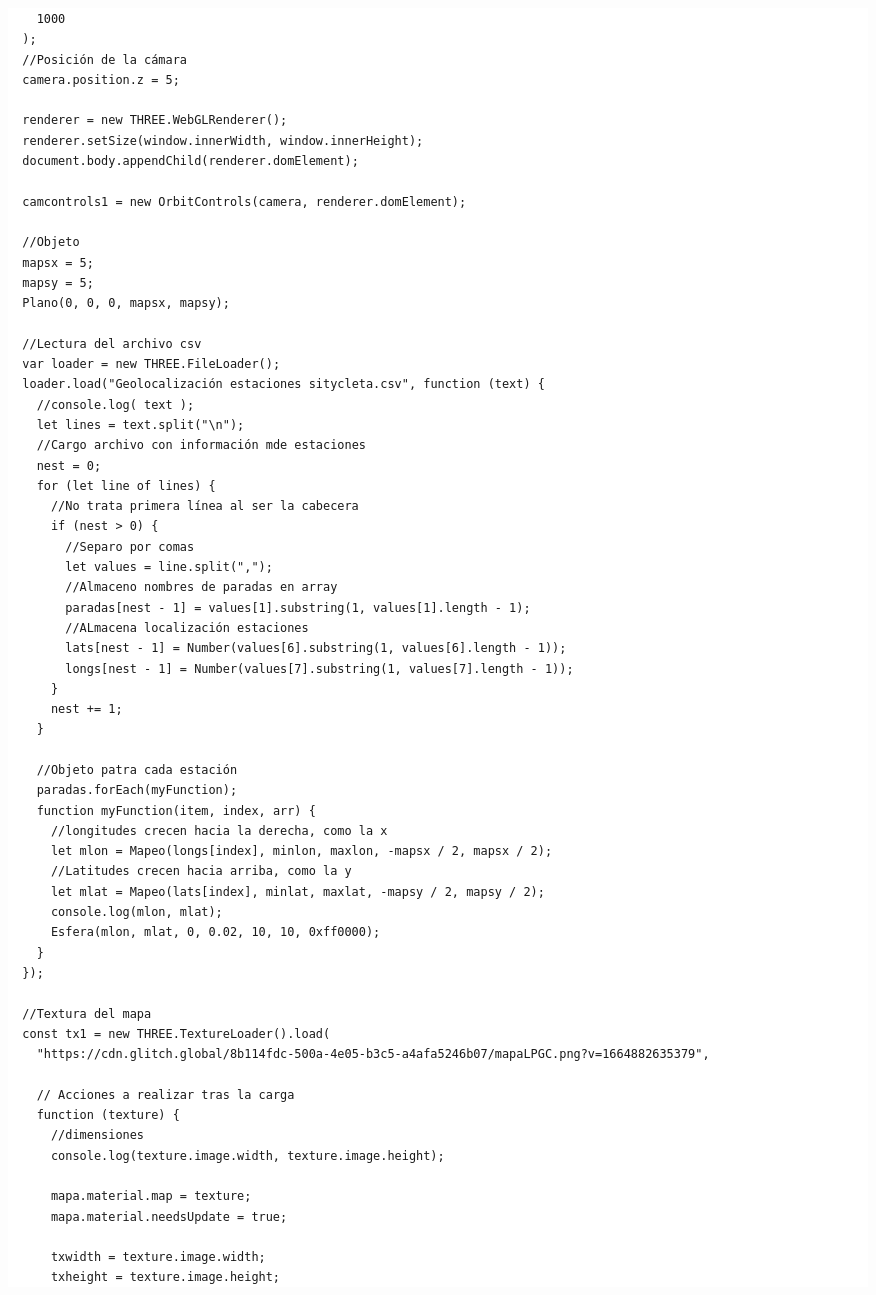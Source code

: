 ```
    1000
  );
  //Posición de la cámara
  camera.position.z = 5;

  renderer = new THREE.WebGLRenderer();
  renderer.setSize(window.innerWidth, window.innerHeight);
  document.body.appendChild(renderer.domElement);

  camcontrols1 = new OrbitControls(camera, renderer.domElement);

  //Objeto
  mapsx = 5;
  mapsy = 5;
  Plano(0, 0, 0, mapsx, mapsy);

  //Lectura del archivo csv
  var loader = new THREE.FileLoader();
  loader.load("Geolocalización estaciones sitycleta.csv", function (text) {
    //console.log( text );
    let lines = text.split("\n");
    //Cargo archivo con información mde estaciones
    nest = 0;
    for (let line of lines) {
      //No trata primera línea al ser la cabecera
      if (nest > 0) {
        //Separo por comas
        let values = line.split(",");
        //Almaceno nombres de paradas en array
        paradas[nest - 1] = values[1].substring(1, values[1].length - 1);
        //ALmacena localización estaciones
        lats[nest - 1] = Number(values[6].substring(1, values[6].length - 1));
        longs[nest - 1] = Number(values[7].substring(1, values[7].length - 1));
      }
      nest += 1;
    }

    //Objeto patra cada estación
    paradas.forEach(myFunction);
    function myFunction(item, index, arr) {
      //longitudes crecen hacia la derecha, como la x
      let mlon = Mapeo(longs[index], minlon, maxlon, -mapsx / 2, mapsx / 2);
      //Latitudes crecen hacia arriba, como la y
      let mlat = Mapeo(lats[index], minlat, maxlat, -mapsy / 2, mapsy / 2);
      console.log(mlon, mlat);
      Esfera(mlon, mlat, 0, 0.02, 10, 10, 0xff0000);
    }
  });

  //Textura del mapa
  const tx1 = new THREE.TextureLoader().load(
    "https://cdn.glitch.global/8b114fdc-500a-4e05-b3c5-a4afa5246b07/mapaLPGC.png?v=1664882635379",

    // Acciones a realizar tras la carga
    function (texture) {
      //dimensiones
      console.log(texture.image.width, texture.image.height);

      mapa.material.map = texture;
      mapa.material.needsUpdate = true;

      txwidth = texture.image.width;
      txheight = texture.image.height;
```